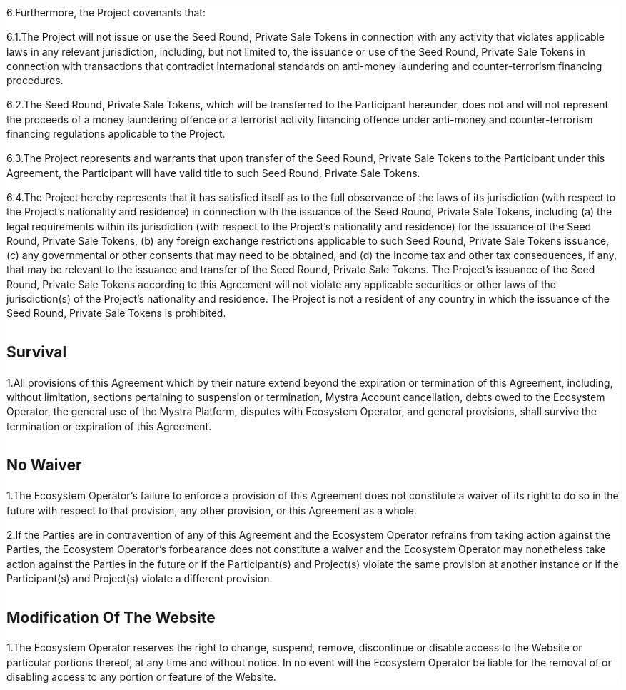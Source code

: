 6.Furthermore, the Project covenants that:

6.1.The Project will not issue or use the Seed Round, Private Sale Tokens in connection with any activity that violates applicable laws in any relevant jurisdiction, including, but not limited to, the issuance or use of the Seed Round, Private Sale Tokens in connection with transactions that contradict international standards on anti-money laundering and counter-terrorism financing procedures.

6.2.The Seed Round, Private Sale Tokens, which will be transferred to the Participant hereunder, does not and will not represent the proceeds of a money laundering offence or a terrorist activity financing offence under anti-money and counter-terrorism financing regulations applicable to the Project.

6.3.The Project represents and warrants that upon transfer of the Seed Round, Private Sale Tokens to the Participant under this Agreement, the Participant will have valid title to such Seed Round, Private Sale Tokens.

6.4.The Project hereby represents that it has satisfied itself as to the full observance of the laws of its jurisdiction (with respect to the Project’s nationality and residence) in connection with the issuance of the Seed Round, Private Sale Tokens, including (a) the legal requirements within its jurisdiction (with respect to the Project’s nationality and residence) for the issuance of the Seed Round, Private Sale Tokens, (b) any foreign exchange restrictions applicable to such Seed Round, Private Sale Tokens issuance, (c) any governmental or other consents that may need to be obtained, and (d) the income tax and other tax consequences, if any, that may be relevant to the issuance and transfer of the Seed Round, Private Sale Tokens. The Project’s issuance of the Seed Round, Private Sale Tokens according to this Agreement will not violate any applicable securities or other laws of the jurisdiction(s) of the Project’s nationality and residence. The Project is not a resident of any country in which the issuance of the Seed Round, Private Sale Tokens is prohibited.

## Survival
1.All provisions of this Agreement which by their nature extend beyond the expiration or termination of this Agreement, including, without limitation, sections pertaining to suspension or termination, Mystra Account cancellation, debts owed to the Ecosystem Operator, the general use of the Mystra Platform, disputes with Ecosystem Operator, and general provisions, shall survive the termination or expiration of this Agreement.

## No Waiver
1.The Ecosystem Operator’s failure to enforce a provision of this Agreement does not constitute a waiver of its right to do so in the future with respect to that provision, any other provision, or this Agreement as a whole.

2.If the Parties are in contravention of any of this Agreement and the Ecosystem Operator refrains from taking action against the Parties, the Ecosystem Operator’s forbearance does not constitute a waiver and the Ecosystem Operator may nonetheless take action against the Parties in the future or if the Participant(s) and Project(s) violate the same provision at another instance or if the Participant(s) and Project(s) violate a different provision.

## Modification Of The Website
1.The Ecosystem Operator reserves the right to change, suspend, remove, discontinue or disable access to the Website or particular portions thereof, at any time and without notice. In no event will the Ecosystem Operator be liable for the removal of or disabling access to any portion or feature of the Website.
